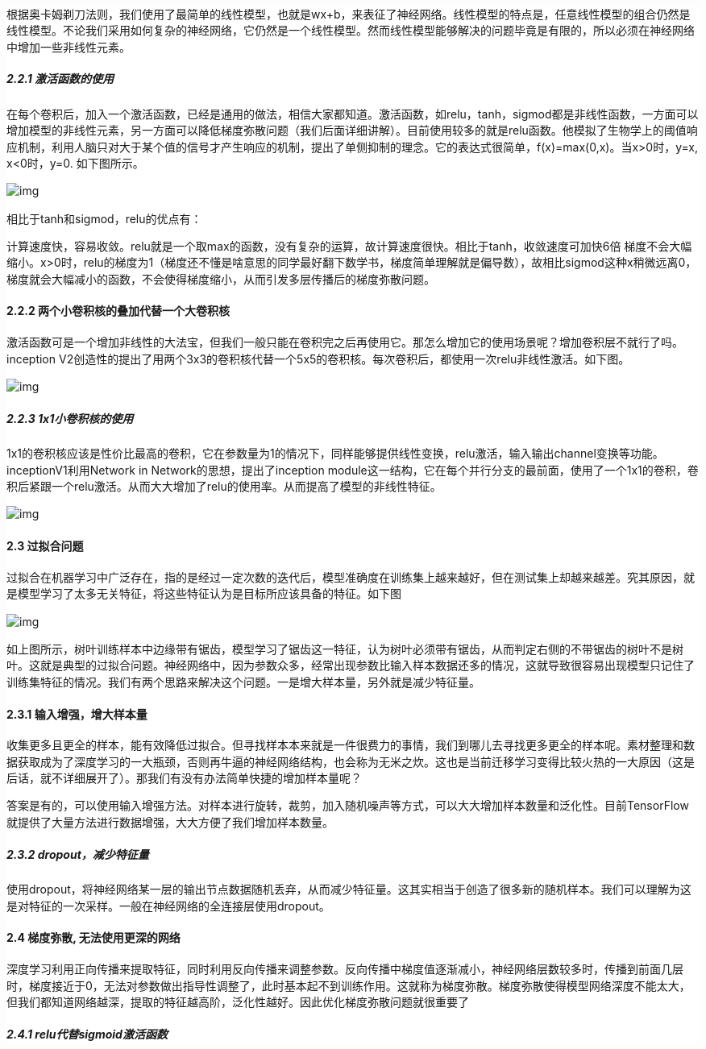根据奥卡姆剃刀法则，我们使用了最简单的线性模型，也就是wx+b，来表征了神经网络。线性模型的特点是，任意线性模型的组合仍然是线性模型。不论我们采用如何复杂的神经网络，它仍然是一个线性模型。然而线性模型能够解决的问题毕竟是有限的，所以必须在神经网络中增加一些非线性元素。

##### 2.2.1 激活函数的使用

在每个卷积后，加入一个激活函数，已经是通用的做法，相信大家都知道。激活函数，如relu，tanh，sigmod都是非线性函数，一方面可以增加模型的非线性元素，另一方面可以降低梯度弥散问题（我们后面详细讲解）。目前使用较多的就是relu函数。他模拟了生物学上的阈值响应机制，利用人脑只对大于某个值的信号才产生响应的机制，提出了单侧抑制的理念。它的表达式很简单，f(x)=max(0,x)。当x>0时，y=x, x<0时，y=0. 如下图所示。

![img](https://img.alicdn.com/tfs/TB1NVGJjAyWBuNjy0FpXXassXXa-1624-730.png)

相比于tanh和sigmod，relu的优点有：

计算速度快，容易收敛。relu就是一个取max的函数，没有复杂的运算，故计算速度很快。相比于tanh，收敛速度可加快6倍
梯度不会大幅缩小。x>0时，relu的梯度为1（梯度还不懂是啥意思的同学最好翻下数学书，梯度简单理解就是偏导数），故相比sigmod这种x稍微远离0，梯度就会大幅减小的函数，不会使得梯度缩小，从而引发多层传播后的梯度弥散问题。

#### 2.2.2 两个小卷积核的叠加代替一个大卷积核

激活函数可是一个增加非线性的大法宝，但我们一般只能在卷积完之后再使用它。那怎么增加它的使用场景呢？增加卷积层不就行了吗。inception V2创造性的提出了用两个3x3的卷积核代替一个5x5的卷积核。每次卷积后，都使用一次relu非线性激活。如下图。

![img](https://img.alicdn.com/tfs/TB1aDB5jwmTBuNjy1XbXXaMrVXa-1582-1166.png)

##### 2.2.3 1x1小卷积核的使用

1x1的卷积核应该是性价比最高的卷积，它在参数量为1的情况下，同样能够提供线性变换，relu激活，输入输出channel变换等功能。inceptionV1利用Network in Network的思想，提出了inception module这一结构，它在每个并行分支的最前面，使用了一个1x1的卷积，卷积后紧跟一个relu激活。从而大大增加了relu的使用率。从而提高了模型的非线性特征。

![img](https://img.alicdn.com/tfs/TB1M3jSjTtYBeNjy1XdXXXXyVXa-944-524.png)

#### 2.3 过拟合问题

过拟合在机器学习中广泛存在，指的是经过一定次数的迭代后，模型准确度在训练集上越来越好，但在测试集上却越来越差。究其原因，就是模型学习了太多无关特征，将这些特征认为是目标所应该具备的特征。如下图

![img](https://img.alicdn.com/tfs/TB15Bt7jwmTBuNjy1XbXXaMrVXa-924-516.png)

如上图所示，树叶训练样本中边缘带有锯齿，模型学习了锯齿这一特征，认为树叶必须带有锯齿，从而判定右侧的不带锯齿的树叶不是树叶。这就是典型的过拟合问题。神经网络中，因为参数众多，经常出现参数比输入样本数据还多的情况，这就导致很容易出现模型只记住了训练集特征的情况。我们有两个思路来解决这个问题。一是增大样本量，另外就是减少特征量。

#### 2.3.1 输入增强，增大样本量

收集更多且更全的样本，能有效降低过拟合。但寻找样本本来就是一件很费力的事情，我们到哪儿去寻找更多更全的样本呢。素材整理和数据获取成为了深度学习的一大瓶颈，否则再牛逼的神经网络结构，也会称为无米之炊。这也是当前迁移学习变得比较火热的一大原因（这是后话，就不详细展开了）。那我们有没有办法简单快捷的增加样本量呢？

答案是有的，可以使用输入增强方法。对样本进行旋转，裁剪，加入随机噪声等方式，可以大大增加样本数量和泛化性。目前TensorFlow就提供了大量方法进行数据增强，大大方便了我们增加样本数量。

##### 2.3.2 dropout，减少特征量

使用dropout，将神经网络某一层的输出节点数据随机丢弃，从而减少特征量。这其实相当于创造了很多新的随机样本。我们可以理解为这是对特征的一次采样。一般在神经网络的全连接层使用dropout。

#### 2.4 梯度弥散, 无法使用更深的网络

深度学习利用正向传播来提取特征，同时利用反向传播来调整参数。反向传播中梯度值逐渐减小，神经网络层数较多时，传播到前面几层时，梯度接近于0，无法对参数做出指导性调整了，此时基本起不到训练作用。这就称为梯度弥散。梯度弥散使得模型网络深度不能太大，但我们都知道网络越深，提取的特征越高阶，泛化性越好。因此优化梯度弥散问题就很重要了

##### 2.4.1 relu代替sigmoid激活函数

